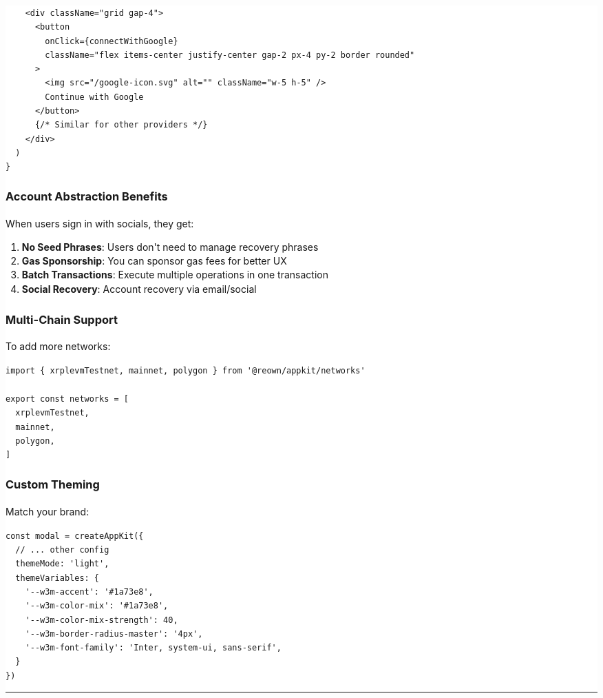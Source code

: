 ```tsx
    <div className="grid gap-4">
      <button
        onClick={connectWithGoogle}
        className="flex items-center justify-center gap-2 px-4 py-2 border rounded"
      >
        <img src="/google-icon.svg" alt="" className="w-5 h-5" />
        Continue with Google
      </button>
      {/* Similar for other providers */}
    </div>
  )
}
```

### Account Abstraction Benefits

When users sign in with socials, they get:

1. **No Seed Phrases**: Users don't need to manage recovery phrases
2. **Gas Sponsorship**: You can sponsor gas fees for better UX
3. **Batch Transactions**: Execute multiple operations in one transaction
4. **Social Recovery**: Account recovery via email/social

### Multi-Chain Support

To add more networks:

```tsx
import { xrplevmTestnet, mainnet, polygon } from '@reown/appkit/networks'

export const networks = [
  xrplevmTestnet,
  mainnet,
  polygon,
]
```

### Custom Theming

Match your brand:

```tsx
const modal = createAppKit({
  // ... other config
  themeMode: 'light',
  themeVariables: {
    '--w3m-accent': '#1a73e8',
    '--w3m-color-mix': '#1a73e8',
    '--w3m-color-mix-strength': 40,
    '--w3m-border-radius-master': '4px',
    '--w3m-font-family': 'Inter, system-ui, sans-serif',
  }
})
```

---